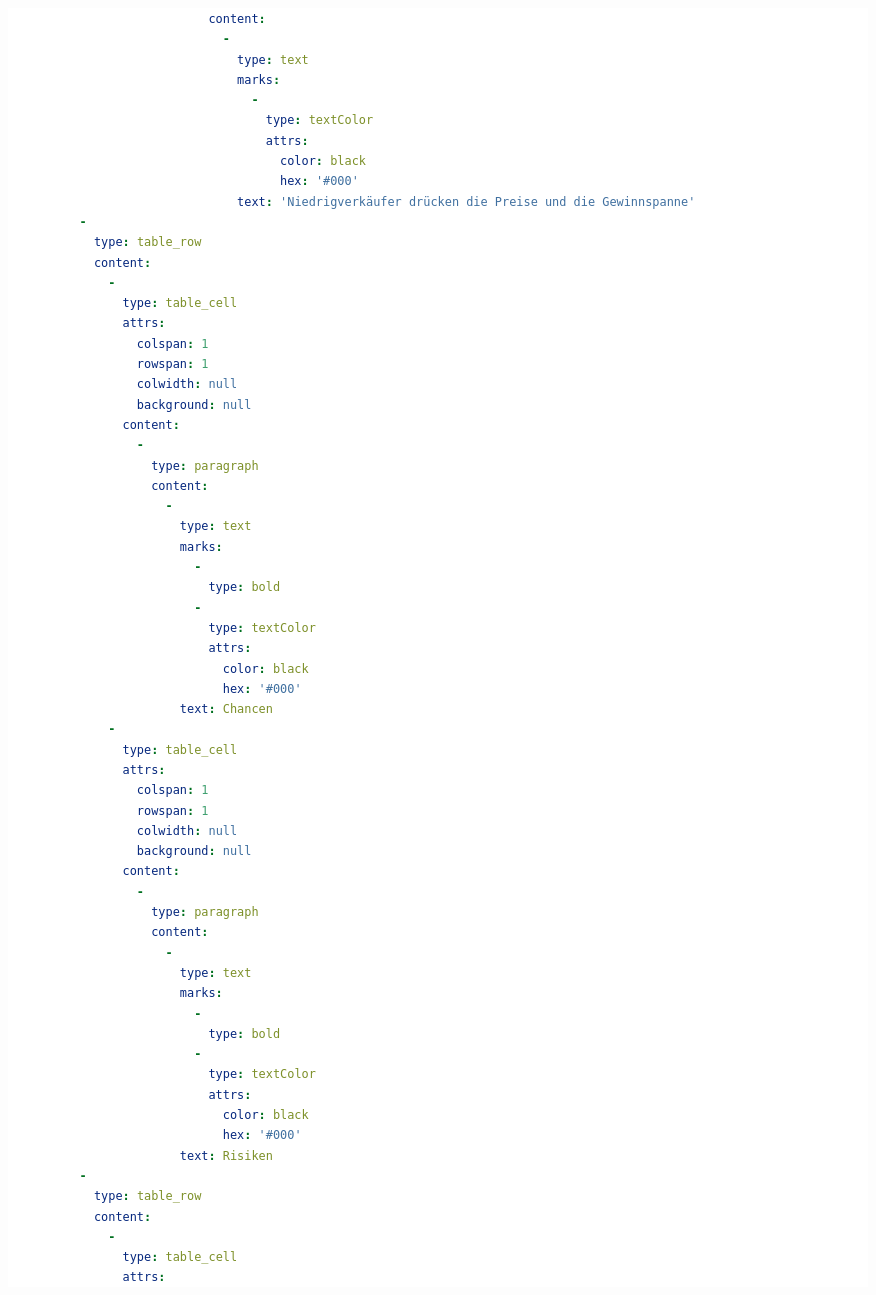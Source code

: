 ```yaml
                            content:
                              -
                                type: text
                                marks:
                                  -
                                    type: textColor
                                    attrs:
                                      color: black
                                      hex: '#000'
                                text: 'Niedrigverkäufer drücken die Preise und die Gewinnspanne'
          -
            type: table_row
            content:
              -
                type: table_cell
                attrs:
                  colspan: 1
                  rowspan: 1
                  colwidth: null
                  background: null
                content:
                  -
                    type: paragraph
                    content:
                      -
                        type: text
                        marks:
                          -
                            type: bold
                          -
                            type: textColor
                            attrs:
                              color: black
                              hex: '#000'
                        text: Chancen
              -
                type: table_cell
                attrs:
                  colspan: 1
                  rowspan: 1
                  colwidth: null
                  background: null
                content:
                  -
                    type: paragraph
                    content:
                      -
                        type: text
                        marks:
                          -
                            type: bold
                          -
                            type: textColor
                            attrs:
                              color: black
                              hex: '#000'
                        text: Risiken
          -
            type: table_row
            content:
              -
                type: table_cell
                attrs:
```